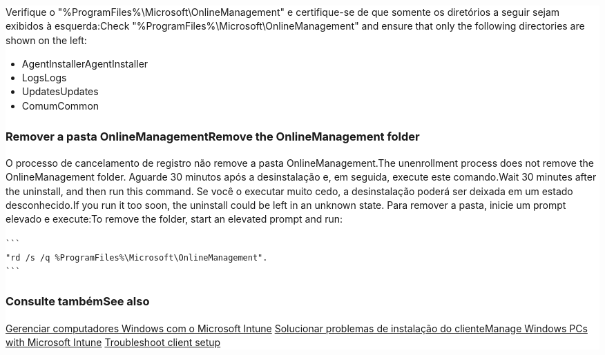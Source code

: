 <span data-ttu-id="61662-208">Verifique o "%ProgramFiles%\Microsoft\OnlineManagement" e certifique-se de que somente os diretórios a seguir sejam exibidos à esquerda:</span><span class="sxs-lookup"><span data-stu-id="61662-208">Check "%ProgramFiles%\Microsoft\OnlineManagement" and ensure that only the following directories are shown on the left:</span></span>

- <span data-ttu-id="61662-209">AgentInstaller</span><span class="sxs-lookup"><span data-stu-id="61662-209">AgentInstaller</span></span>
- <span data-ttu-id="61662-210">Logs</span><span class="sxs-lookup"><span data-stu-id="61662-210">Logs</span></span>
- <span data-ttu-id="61662-211">Updates</span><span class="sxs-lookup"><span data-stu-id="61662-211">Updates</span></span>
- <span data-ttu-id="61662-212">Comum</span><span class="sxs-lookup"><span data-stu-id="61662-212">Common</span></span>

### <a name="remove-the-onlinemanagement-folder"></a><span data-ttu-id="61662-213">Remover a pasta OnlineManagement</span><span class="sxs-lookup"><span data-stu-id="61662-213">Remove the OnlineManagement folder</span></span>

<span data-ttu-id="61662-214">O processo de cancelamento de registro não remove a pasta OnlineManagement.</span><span class="sxs-lookup"><span data-stu-id="61662-214">The unenrollment process does not remove the OnlineManagement folder.</span></span> <span data-ttu-id="61662-215">Aguarde 30 minutos após a desinstalação e, em seguida, execute este comando.</span><span class="sxs-lookup"><span data-stu-id="61662-215">Wait 30 minutes after the uninstall, and then run this command.</span></span> <span data-ttu-id="61662-216">Se você o executar muito cedo, a desinstalação poderá ser deixada em um estado desconhecido.</span><span class="sxs-lookup"><span data-stu-id="61662-216">If you run it too soon, the uninstall could be left in an unknown state.</span></span> <span data-ttu-id="61662-217">Para remover a pasta, inicie um prompt elevado e execute:</span><span class="sxs-lookup"><span data-stu-id="61662-217">To remove the folder, start an elevated prompt and run:</span></span>

    ```
    "rd /s /q %ProgramFiles%\Microsoft\OnlineManagement".
    ```

### <a name="see-also"></a><span data-ttu-id="61662-218">Consulte também</span><span class="sxs-lookup"><span data-stu-id="61662-218">See also</span></span>
<span data-ttu-id="61662-219">[Gerenciar computadores Windows com o Microsoft Intune](manage-windows-pcs-with-microsoft-intune.md)
[Solucionar problemas de instalação do cliente](../troubleshoot/troubleshoot-client-setup-in-microsoft-intune.md)</span><span class="sxs-lookup"><span data-stu-id="61662-219">[Manage Windows PCs with Microsoft Intune](manage-windows-pcs-with-microsoft-intune.md)
[Troubleshoot client setup](../troubleshoot/troubleshoot-client-setup-in-microsoft-intune.md)</span></span>
